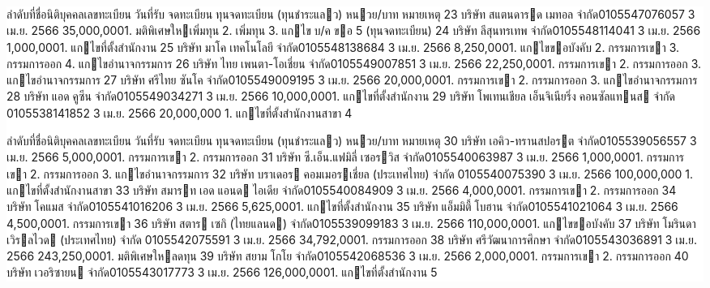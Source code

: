 ลําดับที่ชื่อนิติบุคคลเลขทะเบียน
วันที่รับ
 จดทะเบียน
ทุนจดทะเบียน
(ทุนชําระแลว)
หนวย/บาท
หมายเหตุ
23 บริษัท สแตนดารด เมทอล จํากัด0105547076057 3 เม.ย. 2566  35,000,0001. มติพิเศษใหเพิ่มทุน
2. เพิ่มทุน
3. แกไข บ/ค ขอ 5 (ทุนจดทะเบียน)
24 บริษัท ลีสุนทรเทพ จํากัด0105548114041 3 เม.ย. 2566   1,000,0001. แกไขที่ตั้งสํานักงาน
25 บริษัท มาโค เทคโนโลยี จํากัด0105548138684 3 เม.ย. 2566   8,250,0001. แกไขขอบังคับ
2. กรรมการเขา
3. กรรมการออก
4. แกไขอํานาจกรรมการ
26 บริษัท ไทย เพนตา-โอเชี่ยน จํากัด0105549007851 3 เม.ย. 2566  22,250,0001. กรรมการเขา
2. กรรมการออก
3. แกไขอํานาจกรรมการ
27 บริษัท ศรีไทย ซันโค จํากัด0105549009195 3 เม.ย. 2566  20,000,0001. กรรมการเขา
2. กรรมการออก
3. แกไขอํานาจกรรมการ
28 บริษัท แอด คูซีน จํากัด0105549034271 3 เม.ย. 2566  10,000,0001. แกไขที่ตั้งสํานักงาน
29 บริษัท โพเทนเชียล เอ็นจิเนียริ่ง คอนซัลแทนส จํากัด  0105538141852 3 เม.ย. 2566  20,000,000 1. แกไขที่ตั้งสํานักงานสาขา
4

ลําดับที่ชื่อนิติบุคคลเลขทะเบียน
วันที่รับ
 จดทะเบียน
ทุนจดทะเบียน
(ทุนชําระแลว)
หนวย/บาท
หมายเหตุ
30 บริษัท เอคิว-ทรานสปอรต จํากัด0105539056557 3 เม.ย. 2566   5,000,0001. กรรมการเขา
2. กรรมการออก
31 บริษัท ซี.เอ็น.แฟมิลี่ เซอรวิส จํากัด0105540063987 3 เม.ย. 2566   1,000,0001. กรรมการเขา
2. กรรมการออก
3. แกไขอํานาจกรรมการ
32 บริษัท บราเดอร คอมเมอรเชี่ยล (ประเทศไทย) จํากัด  0105540075390 3 เม.ย. 2566  100,000,000 1. แกไขที่ตั้งสํานักงานสาขา
33 บริษัท สมารท เอด แอนด ไอเดีย จํากัด0105540084909 3 เม.ย. 2566   4,000,0001. กรรมการเขา
2. กรรมการออก
34 บริษัท โคแมส จํากัด0105541016206 3 เม.ย. 2566   5,625,0001. แกไขที่ตั้งสํานักงาน
35 บริษัท แอ็มมิตี้ โบฮาน จํากัด0105541021064 3 เม.ย. 2566   4,500,0001. กรรมการเขา
36 บริษัท สตาร เซกิ (ไทยแลนด) จํากัด0105539099183 3 เม.ย. 2566  110,000,0001. แกไขขอบังคับ
37 บริษัท โมรินดา เวิรลไวด (ประเทศไทย)  จํากัด    0105542075591 3 เม.ย. 2566  34,792,0001. กรรมการออก
38 บริษัท ศรีวัฒนาการศึกษา จํากัด0105543036891 3 เม.ย. 2566  243,250,0001. มติพิเศษใหลดทุน
39 บริษัท สยาม โกโย จํากัด0105542068536 3 เม.ย. 2566   2,000,0001. กรรมการเขา
2. กรรมการออก
40 บริษัท เวอริซายน จํากัด0105543017773 3 เม.ย. 2566  126,000,0001. แกไขที่ตั้งสํานักงาน
5
